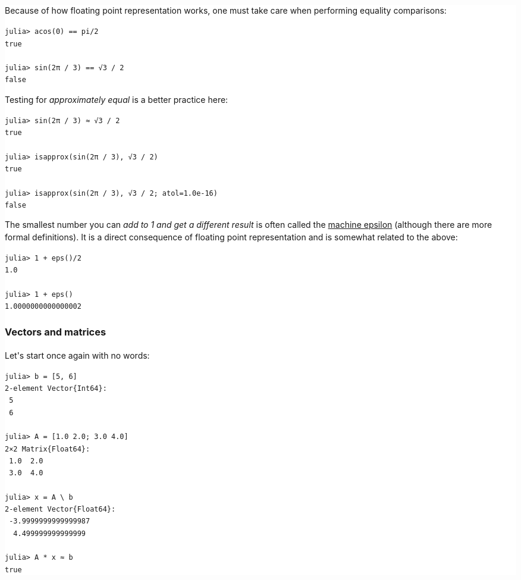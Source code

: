 Because of how floating point representation works, one must take care when performing equality comparisons:

```julia-repl
julia> acos(0) == pi/2
true

julia> sin(2π / 3) == √3 / 2
false
```

Testing for *approximately equal* is a better practice here:

```julia-repl
julia> sin(2π / 3) ≈ √3 / 2
true

julia> isapprox(sin(2π / 3), √3 / 2)
true

julia> isapprox(sin(2π / 3), √3 / 2; atol=1.0e-16)
false
```

The smallest number you can *add to 1 and get a different result* is often called the [machine epsilon](https://en.wikipedia.org/wiki/Machine_epsilon) (although there are more formal definitions). It is a direct consequence of floating point representation and is somewhat related to the above:

```julia-repl
julia> 1 + eps()/2
1.0

julia> 1 + eps()
1.0000000000000002
```

### Vectors and matrices

Let's start once again with no words:

```julia-repl
julia> b = [5, 6]
2-element Vector{Int64}:
 5
 6

julia> A = [1.0 2.0; 3.0 4.0]
2×2 Matrix{Float64}:
 1.0  2.0
 3.0  4.0

julia> x = A \ b
2-element Vector{Float64}:
 -3.9999999999999987
  4.499999999999999

julia> A * x ≈ b
true
```
